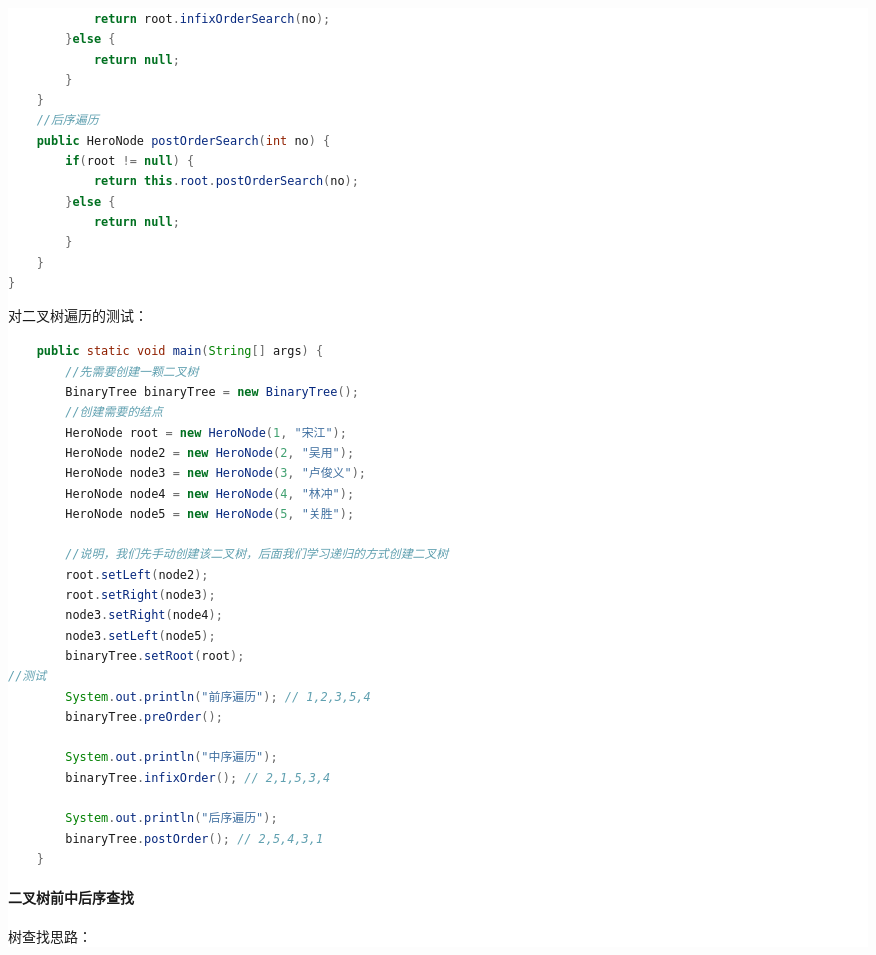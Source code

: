 ```java
			return root.infixOrderSearch(no);
		}else {
			return null;
		}
	}
	//后序遍历
	public HeroNode postOrderSearch(int no) {
		if(root != null) {
			return this.root.postOrderSearch(no);
		}else {
			return null;
		}
	}
}
```

对二叉树遍历的测试：

```java
	public static void main(String[] args) {
		//先需要创建一颗二叉树
		BinaryTree binaryTree = new BinaryTree();
		//创建需要的结点
		HeroNode root = new HeroNode(1, "宋江");
		HeroNode node2 = new HeroNode(2, "吴用");
		HeroNode node3 = new HeroNode(3, "卢俊义");
		HeroNode node4 = new HeroNode(4, "林冲");
		HeroNode node5 = new HeroNode(5, "关胜");
		
		//说明，我们先手动创建该二叉树，后面我们学习递归的方式创建二叉树
		root.setLeft(node2);
		root.setRight(node3);
		node3.setRight(node4);
		node3.setLeft(node5);
		binaryTree.setRoot(root);
//测试
		System.out.println("前序遍历"); // 1,2,3,5,4
     	binaryTree.preOrder();
		
		System.out.println("中序遍历");
		binaryTree.infixOrder(); // 2,1,5,3,4
        
		System.out.println("后序遍历");
		binaryTree.postOrder(); // 2,5,4,3,1
    }
```



#### 二叉树前中后序查找

树查找思路：
